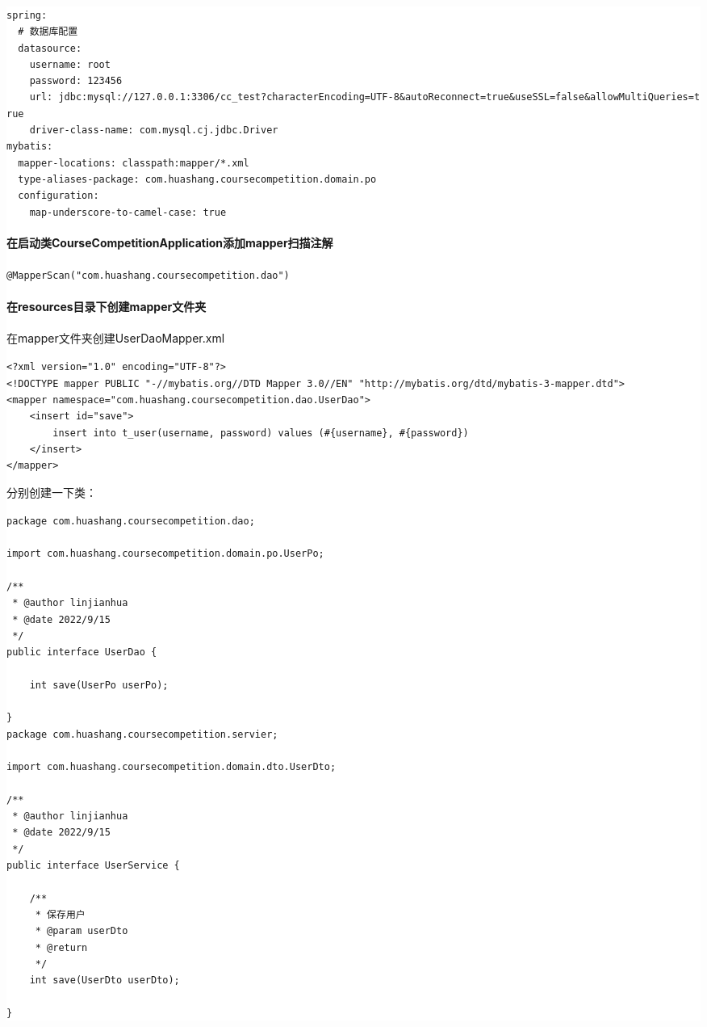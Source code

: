 ```
spring:
  # 数据库配置
  datasource:
    username: root
    password: 123456
    url: jdbc:mysql://127.0.0.1:3306/cc_test?characterEncoding=UTF-8&autoReconnect=true&useSSL=false&allowMultiQueries=true
    driver-class-name: com.mysql.cj.jdbc.Driver
mybatis:
  mapper-locations: classpath:mapper/*.xml
  type-aliases-package: com.huashang.coursecompetition.domain.po
  configuration:
    map-underscore-to-camel-case: true
```
#### 在启动类CourseCompetitionApplication添加mapper扫描注解
```
@MapperScan("com.huashang.coursecompetition.dao")
```
#### 在resources目录下创建mapper文件夹
在mapper文件夹创建UserDaoMapper.xml
```
<?xml version="1.0" encoding="UTF-8"?>
<!DOCTYPE mapper PUBLIC "-//mybatis.org//DTD Mapper 3.0//EN" "http://mybatis.org/dtd/mybatis-3-mapper.dtd">
<mapper namespace="com.huashang.coursecompetition.dao.UserDao">
    <insert id="save">
        insert into t_user(username, password) values (#{username}, #{password})
    </insert>
</mapper>
```
分别创建一下类：
```
package com.huashang.coursecompetition.dao;

import com.huashang.coursecompetition.domain.po.UserPo;

/**
 * @author linjianhua
 * @date 2022/9/15
 */
public interface UserDao {

    int save(UserPo userPo);

}
package com.huashang.coursecompetition.servier;

import com.huashang.coursecompetition.domain.dto.UserDto;

/**
 * @author linjianhua
 * @date 2022/9/15
 */
public interface UserService {

    /**
     * 保存用户
     * @param userDto
     * @return
     */
    int save(UserDto userDto);

}
```